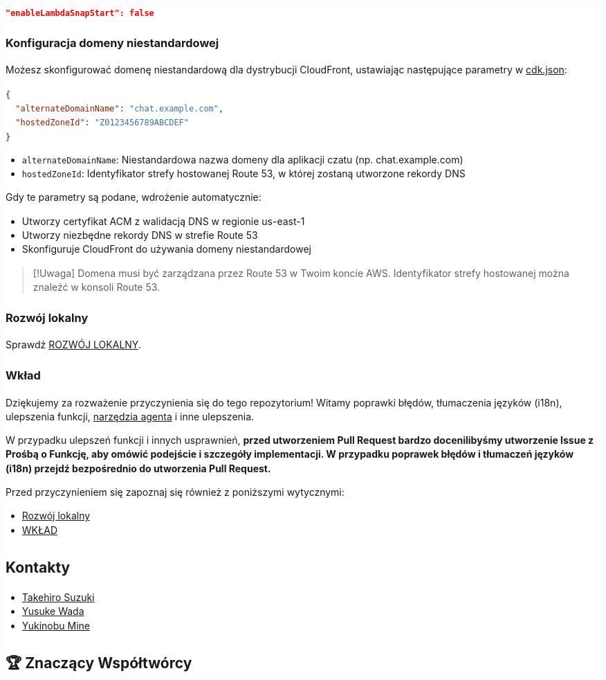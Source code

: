 ```json
"enableLambdaSnapStart": false
```

### Konfiguracja domeny niestandardowej

Możesz skonfigurować domenę niestandardową dla dystrybucji CloudFront, ustawiając następujące parametry w [cdk.json](./cdk/cdk.json):

```json
{
  "alternateDomainName": "chat.example.com",
  "hostedZoneId": "Z0123456789ABCDEF"
}
```

- `alternateDomainName`: Niestandardowa nazwa domeny dla aplikacji czatu (np. chat.example.com)
- `hostedZoneId`: Identyfikator strefy hostowanej Route 53, w której zostaną utworzone rekordy DNS

Gdy te parametry są podane, wdrożenie automatycznie:

- Utworzy certyfikat ACM z walidacją DNS w regionie us-east-1
- Utworzy niezbędne rekordy DNS w strefie Route 53
- Skonfiguruje CloudFront do używania domeny niestandardowej

> [!Uwaga]
> Domena musi być zarządzana przez Route 53 w Twoim koncie AWS. Identyfikator strefy hostowanej można znaleźć w konsoli Route 53.

### Rozwój lokalny

Sprawdź [ROZWÓJ LOKALNY](./LOCAL_DEVELOPMENT_pl-PL.md).

### Wkład

Dziękujemy za rozważenie przyczynienia się do tego repozytorium! Witamy poprawki błędów, tłumaczenia języków (i18n), ulepszenia funkcji, [narzędzia agenta](./docs/AGENT.md#how-to-develop-your-own-tools) i inne ulepszenia.

W przypadku ulepszeń funkcji i innych usprawnień, **przed utworzeniem Pull Request bardzo docenilibyśmy utworzenie Issue z Prośbą o Funkcję, aby omówić podejście i szczegóły implementacji. W przypadku poprawek błędów i tłumaczeń języków (i18n) przejdź bezpośrednio do utworzenia Pull Request.**

Przed przyczynieniem się zapoznaj się również z poniższymi wytycznymi:

- [Rozwój lokalny](./LOCAL_DEVELOPMENT_pl-PL.md)
- [WKŁAD](./CONTRIBUTING_pl-PL.md)

## Kontakty

- [Takehiro Suzuki](https://github.com/statefb)
- [Yusuke Wada](https://github.com/wadabee)
- [Yukinobu Mine](https://github.com/Yukinobu-Mine)

## 🏆 Znaczący Współtwórcy
